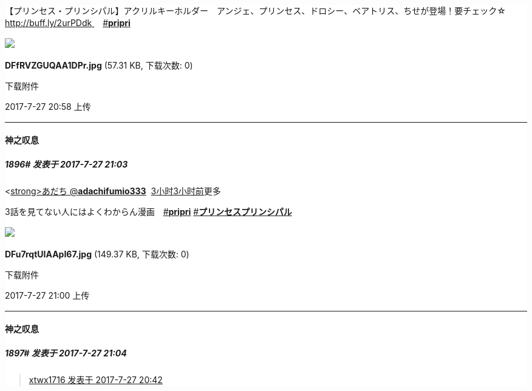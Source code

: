 
【プリンセス・プリンシパル】アクリルキーホルダー　アンジェ、プリンセス、ドロシー、ベアトリス、ちせが登場！要チェック☆ [http://buff.ly/2urPDdk ](https://t.co/jgvGBaU4uz)　[#<strong>pripri</strong>](https://twitter.com/hashtag/pripri?src=hash)

<img src="https://img.saraba1st.com/forum/201707/27/205804n23okkk06s77g215.jpg" referrerpolicy="no-referrer">


<strong>DFfRVZGUQAA1DPr.jpg</strong> (57.31 KB, 下载次数: 0)

下载附件

2017-7-27 20:58 上传













-----

####  神之叹息  
##### 1896#       发表于 2017-7-27 21:03



<[strong>あだち</strong>‏ @<strong>adachifumio333</strong>](https://twitter.com/adachifumio333)  [3小时3小时前](https://twitter.com/adachifumio333/status/890511874076188673)更多



3話を見てない人にはよくわからん漫画　[#<strong><strong>pripri</strong></strong>](https://twitter.com/hashtag/pripri?src=hash) [#<strong>プリンセスプリンシパル</strong>](https://twitter.com/hashtag/%E3%83%97%E3%83%AA%E3%83%B3%E3%82%BB%E3%82%B9%E3%83%97%E3%83%AA%E3%83%B3%E3%82%B7%E3%83%91%E3%83%AB?src=hash)


<img src="https://img.saraba1st.com/forum/201707/27/210009g91c8k9dkk1kbblf.jpg" referrerpolicy="no-referrer">


<strong>DFu7rqtUIAApI67.jpg</strong> (149.37 KB, 下载次数: 0)

下载附件

2017-7-27 21:00 上传












-----

####  神之叹息  
##### 1897#       发表于 2017-7-27 21:04



<blockquote><a href="httphttps://bbs.saraba1st.com/2b/forum.php?mod=redirect&amp;goto=findpost&amp;pid=36705730&amp;ptid=1486439" target="_blank">xtwx1716 发表于 2017-7-27 20:42</a>
